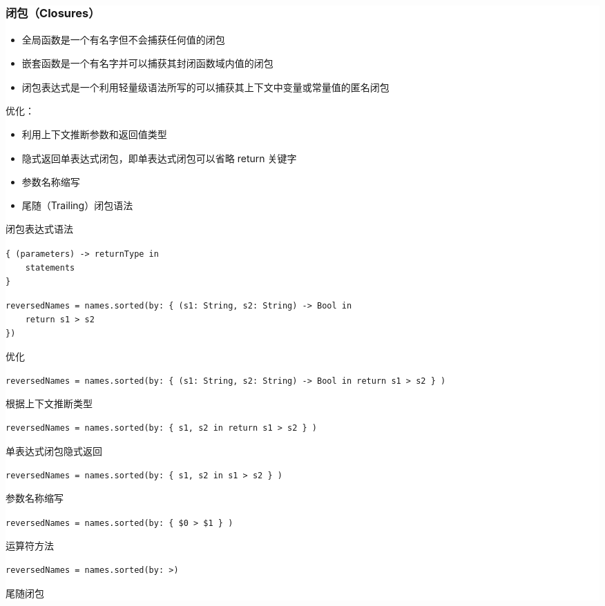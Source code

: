 ### 闭包（Closures）

- 全局函数是一个有名字但不会捕获任何值的闭包

- 嵌套函数是一个有名字并可以捕获其封闭函数域内值的闭包

- 闭包表达式是一个利用轻量级语法所写的可以捕获其上下文中变量或常量值的匿名闭包

优化：

- 利用上下文推断参数和返回值类型

- 隐式返回单表达式闭包，即单表达式闭包可以省略 return 关键字

- 参数名称缩写

- 尾随（Trailing）闭包语法

闭包表达式语法

```
{ (parameters) -> returnType in
    statements
}
```

```
reversedNames = names.sorted(by: { (s1: String, s2: String) -> Bool in
    return s1 > s2
})
```

优化

```
reversedNames = names.sorted(by: { (s1: String, s2: String) -> Bool in return s1 > s2 } )
```

根据上下文推断类型

```
reversedNames = names.sorted(by: { s1, s2 in return s1 > s2 } )
```

单表达式闭包隐式返回

```
reversedNames = names.sorted(by: { s1, s2 in s1 > s2 } )
```

参数名称缩写

```
reversedNames = names.sorted(by: { $0 > $1 } )
```

运算符方法

```
reversedNames = names.sorted(by: >)
```

尾随闭包
